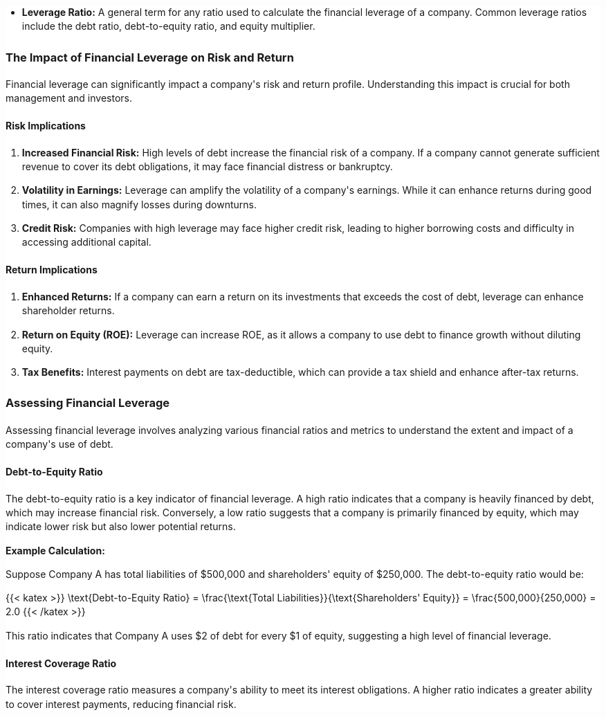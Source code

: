 - **Leverage Ratio:** A general term for any ratio used to calculate the financial leverage of a company. Common leverage ratios include the debt ratio, debt-to-equity ratio, and equity multiplier.

### The Impact of Financial Leverage on Risk and Return

Financial leverage can significantly impact a company's risk and return profile. Understanding this impact is crucial for both management and investors.

#### Risk Implications

1. **Increased Financial Risk:** High levels of debt increase the financial risk of a company. If a company cannot generate sufficient revenue to cover its debt obligations, it may face financial distress or bankruptcy.

2. **Volatility in Earnings:** Leverage can amplify the volatility of a company's earnings. While it can enhance returns during good times, it can also magnify losses during downturns.

3. **Credit Risk:** Companies with high leverage may face higher credit risk, leading to higher borrowing costs and difficulty in accessing additional capital.

#### Return Implications

1. **Enhanced Returns:** If a company can earn a return on its investments that exceeds the cost of debt, leverage can enhance shareholder returns.

2. **Return on Equity (ROE):** Leverage can increase ROE, as it allows a company to use debt to finance growth without diluting equity.

3. **Tax Benefits:** Interest payments on debt are tax-deductible, which can provide a tax shield and enhance after-tax returns.

### Assessing Financial Leverage

Assessing financial leverage involves analyzing various financial ratios and metrics to understand the extent and impact of a company's use of debt.

#### Debt-to-Equity Ratio

The debt-to-equity ratio is a key indicator of financial leverage. A high ratio indicates that a company is heavily financed by debt, which may increase financial risk. Conversely, a low ratio suggests that a company is primarily financed by equity, which may indicate lower risk but also lower potential returns.

**Example Calculation:**

Suppose Company A has total liabilities of $500,000 and shareholders' equity of $250,000. The debt-to-equity ratio would be:

{{< katex >}} \text{Debt-to-Equity Ratio} = \frac{\text{Total Liabilities}}{\text{Shareholders' Equity}} = \frac{500,000}{250,000} = 2.0 {{< /katex >}}

This ratio indicates that Company A uses $2 of debt for every $1 of equity, suggesting a high level of financial leverage.

#### Interest Coverage Ratio

The interest coverage ratio measures a company's ability to meet its interest obligations. A higher ratio indicates a greater ability to cover interest payments, reducing financial risk.
